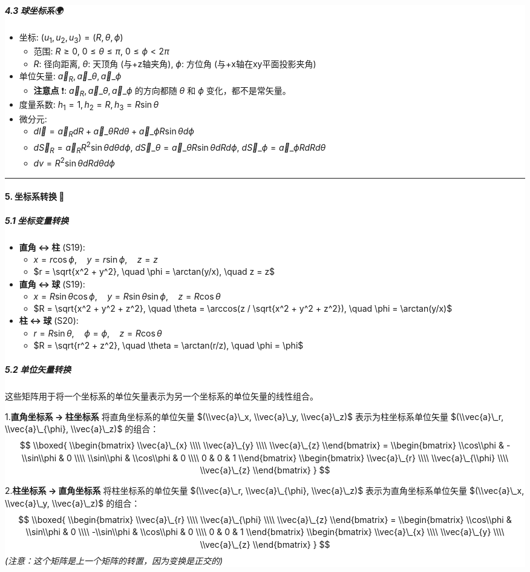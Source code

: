 ##### 4.3 球坐标系🌍
*   坐标: $(u_1, u_2, u_3) = (R, \theta, \phi)$
    *   范围: $R \ge 0$, $0 \le \theta \le \pi$, $0 \le \phi < 2\pi$
    *   $R$: 径向距离, $\theta$: 天顶角 (与+z轴夹角), $\phi$: 方位角 (与+x轴在xy平面投影夹角)
*   单位矢量: $\vec{a}_R, \vec{a}\_\theta, \vec{a}\_\phi$
    *   **注意点** ❗: $\vec{a}_R, \vec{a}\_\theta, \vec{a}\_\phi$ 的方向都随 $\theta$ 和 $\phi$ 变化，都不是常矢量。
*   度量系数: $h_1=1, h_2=R, h_3=R \sin \theta$
*   微分元:
    *   $d\vec{l} = \vec{a}_R dR + \vec{a}\_\theta R d\theta + \vec{a}\_\phi R \sin \theta d\phi$
    *   $d\vec{S}_R = \vec{a}_R R^2 \sin \theta d\theta d\phi$, $d\vec{S}\_\theta = \vec{a}\_\theta R \sin \theta dR d\phi$, $d\vec{S}\_\phi = \vec{a}\_\phi R dR d\theta$
    *   $dv = R^2 \sin \theta dR d\theta d\phi$

---

#### 5. 坐标系转换 🔄 

##### 5.1 坐标变量转换

*   **直角 $\leftrightarrow$ 柱** (S19):
    *   $x = r \cos \phi, \quad y = r \sin \phi, \quad z = z$
    *   $r = \sqrt{x^2 + y^2}, \quad \phi = \arctan(y/x), \quad z = z$
*   **直角 $\leftrightarrow$ 球** (S19):
    *   $x = R \sin \theta \cos \phi, \quad y = R \sin \theta \sin \phi, \quad z = R \cos \theta$
    *   $R = \sqrt{x^2 + y^2 + z^2}, \quad \theta = \arccos(z / \sqrt{x^2 + y^2 + z^2}), \quad \phi = \arctan(y/x)$
*   **柱 $\leftrightarrow$ 球** (S20):
    *   $r = R \sin \theta, \quad \phi = \phi, \quad z = R \cos \theta$
    *   $R = \sqrt{r^2 + z^2}, \quad \theta = \arctan(r/z), \quad \phi = \phi$
##### 5.2 单位矢量转换

这些矩阵用于将一个坐标系的单位矢量表示为另一个坐标系的单位矢量的线性组合。

1.**直角坐标系 $\longrightarrow$ 柱坐标系**
    将直角坐标系的单位矢量 $(\\vec{a}\_x, \\vec{a}\_y, \\vec{a}\_z)$ 表示为柱坐标系单位矢量 $(\\vec{a}\_r, \\vec{a}\_{\phi}, \\vec{a}\_z)$ 的组合：
    $$
    \\boxed{
    \\begin{bmatrix} \\vec{a}\_{x} \\\\ \\vec{a}\_{y} \\\\ \\vec{a}\_{z} \\end{bmatrix}
    =
    \\begin{bmatrix}
    \\cos\\phi & -\\sin\\phi & 0 \\\\
    \\sin\\phi & \\cos\\phi & 0 \\\\
    0 & 0 & 1
    \\end{bmatrix}
    \\begin{bmatrix} \\vec{a}\_{r} \\\\ \\vec{a}\_{\\phi} \\\\ \\vec{a}\_{z} \\end{bmatrix}
    }
    $$

2.**柱坐标系 $\longrightarrow$ 直角坐标系**
    将柱坐标系的单位矢量 $(\\vec{a}\_r, \\vec{a}\_{\phi}, \\vec{a}\_z)$ 表示为直角坐标系单位矢量 $(\\vec{a}\_x, \\vec{a}\_y, \\vec{a}\_z)$ 的组合：
    $$
    \\boxed{
    \\begin{bmatrix} \\vec{a}\_{r} \\\\ \\vec{a}\_{\phi} \\\\ \\vec{a}\_{z} \\end{bmatrix}
    =
    \\begin{bmatrix}
    \\cos\\phi & \\sin\\phi & 0 \\\\
    -\\sin\\phi & \\cos\\phi & 0 \\\\
    0 & 0 & 1
    \\end{bmatrix}
    \\begin{bmatrix} \\vec{a}\_{x} \\\\ \\vec{a}\_{y} \\\\ \\vec{a}\_{z} \\end{bmatrix}
    }
    $$
    *(注意：这个矩阵是上一个矩阵的转置，因为变换是正交的)*
